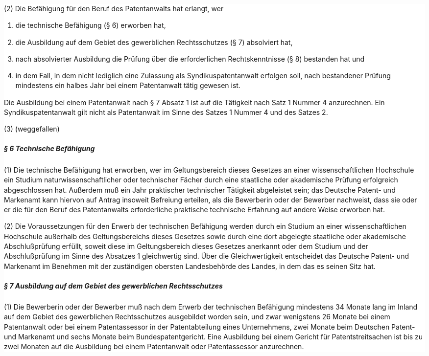 (2) Die Befähigung für den Beruf des Patentanwalts hat erlangt, wer

1.  die technische Befähigung (§ 6) erworben hat,


2.  die Ausbildung auf dem Gebiet des gewerblichen Rechtsschutzes (§ 7)
    absolviert hat,


3.  nach absolvierter Ausbildung die Prüfung über die erforderlichen
    Rechtskenntnisse (§ 8) bestanden hat und


4.  in dem Fall, in dem nicht lediglich eine Zulassung als
    Syndikuspatentanwalt erfolgen soll, nach bestandener Prüfung
    mindestens ein halbes Jahr bei einem Patentanwalt tätig gewesen ist.



Die Ausbildung bei einem Patentanwalt nach § 7 Absatz 1 ist auf die
Tätigkeit nach Satz 1 Nummer 4 anzurechnen. Ein Syndikuspatentanwalt
gilt nicht als Patentanwalt im Sinne des Satzes 1 Nummer 4 und des
Satzes 2.

(3) (weggefallen)


##### § 6 Technische Befähigung

(1) Die technische Befähigung hat erworben, wer im Geltungsbereich
dieses Gesetzes an einer wissenschaftlichen Hochschule ein Studium
naturwissenschaftlicher oder technischer Fächer durch eine staatliche
oder akademische Prüfung erfolgreich abgeschlossen hat. Außerdem muß
ein Jahr praktischer technischer Tätigkeit abgeleistet sein; das
Deutsche Patent- und Markenamt kann hiervon auf Antrag insoweit
Befreiung erteilen, als die Bewerberin oder der Bewerber nachweist,
dass sie oder er die für den Beruf des Patentanwalts erforderliche
praktische technische Erfahrung auf andere Weise erworben hat.

(2) Die Voraussetzungen für den Erwerb der technischen Befähigung
werden durch ein Studium an einer wissenschaftlichen Hochschule
außerhalb des Geltungsbereichs dieses Gesetzes sowie durch eine dort
abgelegte staatliche oder akademische Abschlußprüfung erfüllt, soweit
diese im Geltungsbereich dieses Gesetzes anerkannt oder dem Studium
und der Abschlußprüfung im Sinne des Absatzes 1 gleichwertig sind.
Über die Gleichwertigkeit entscheidet das Deutsche Patent- und
Markenamt im Benehmen mit der zuständigen obersten Landesbehörde des
Landes, in dem das es seinen Sitz hat.


##### § 7 Ausbildung auf dem Gebiet des gewerblichen Rechtsschutzes

(1) Die Bewerberin oder der Bewerber muß nach dem Erwerb der
technischen Befähigung mindestens 34 Monate lang im Inland auf dem
Gebiet des gewerblichen Rechtsschutzes ausgebildet worden sein, und
zwar wenigstens 26 Monate bei einem Patentanwalt oder bei einem
Patentassessor in der Patentabteilung eines Unternehmens, zwei Monate
beim Deutschen Patent- und Markenamt und sechs Monate beim
Bundespatentgericht. Eine Ausbildung bei einem Gericht für
Patentstreitsachen ist bis zu zwei Monaten auf die Ausbildung bei
einem Patentanwalt oder Patentassessor anzurechnen.
